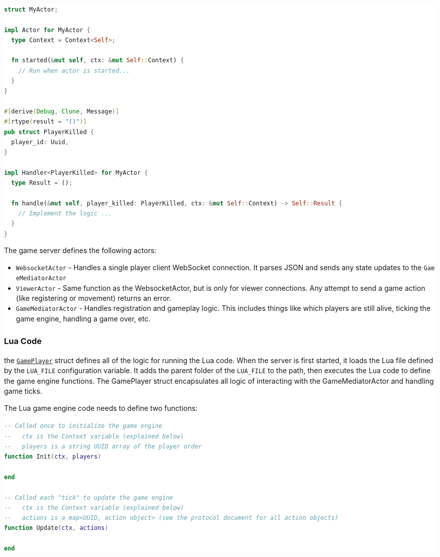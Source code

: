 ```rust
struct MyActor;

impl Actor for MyActor {
  type Context = Context<Self>;

  fn started(&mut self, ctx: &mut Self::Context) {
    // Run when actor is started...
  }
}

#[derive(Debug, Clone, Message)]
#[rtype(result = "()")]
pub struct PlayerKilled {
  player_id: Uuid,
}

impl Handler<PlayerKilled> for MyActor {
  type Result = ();

  fn handle(&mut self, player_killed: PlayerKilled, ctx: &mut Self::Context) -> Self::Result {
    // Implement the logic ...
  }
}
```

The game server defines the following actors:

- `WebsocketActor` - Handles a single player client WebSocket connection. It parses JSON and sends any state updates to the `GameMediatorActor`
- `ViewerActor` - Same function as the WebsocketActor, but is only for viewer connections. Any attempt to send a game action (like registering or movement) returns an error.
- `GameMediatorActor` - Handles registration and gameplay logic. This includes things like which players are still alive, ticking the game engine, handling a game over, etc.

### Lua Code

the [`GamePlayer`](/src/game/game_player.rs) struct defines all of the logic for running the Lua code.
When the server is first started, it loads the Lua file defined by the `LUA_FILE` configuration variable.
It adds the parent folder of the `LUA_FILE` to the path, then executes the Lua code to define the game engine functions.
The GamePlayer struct encapsulates all logic of interacting with the GameMediatorActor and handling game ticks.

The Lua game engine code needs to define two functions:

```lua
-- Called once to initialize the game engine
--   ctx is the Context variable (explained below)
--   players is a string UUID array of the player order
function Init(ctx, players)

end

-- Called each "tick" to update the game engine
--   ctx is the Context variable (explained below)
--   actions is a map<UUID, action object> (see the protocol document for all action objects)
function Update(ctx, actions)

end
```
